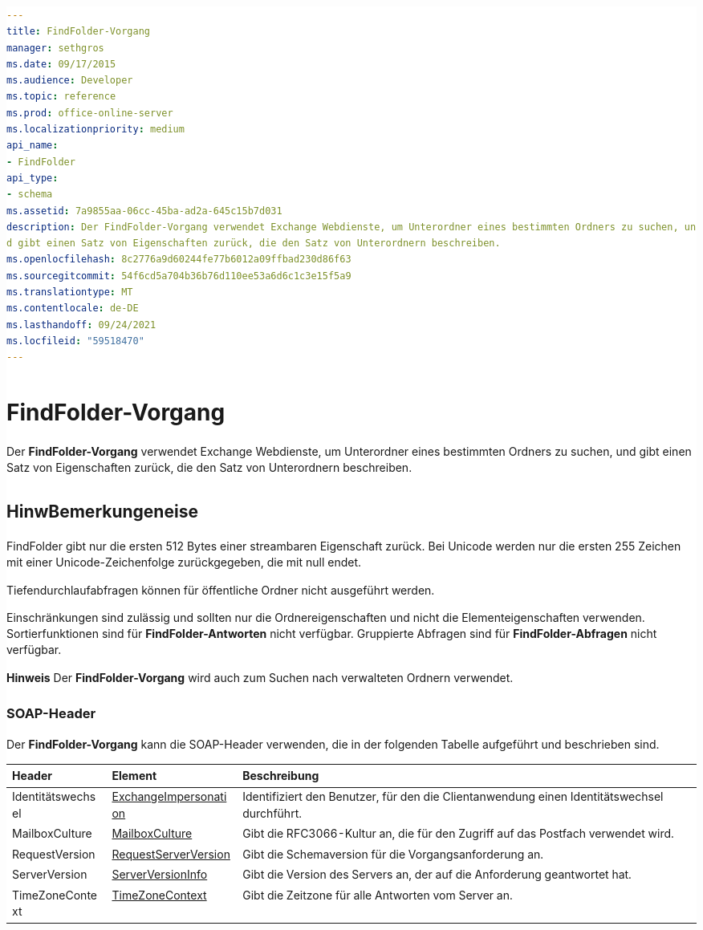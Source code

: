 ```yaml
---
title: FindFolder-Vorgang
manager: sethgros
ms.date: 09/17/2015
ms.audience: Developer
ms.topic: reference
ms.prod: office-online-server
ms.localizationpriority: medium
api_name:
- FindFolder
api_type:
- schema
ms.assetid: 7a9855aa-06cc-45ba-ad2a-645c15b7d031
description: Der FindFolder-Vorgang verwendet Exchange Webdienste, um Unterordner eines bestimmten Ordners zu suchen, und gibt einen Satz von Eigenschaften zurück, die den Satz von Unterordnern beschreiben.
ms.openlocfilehash: 8c2776a9d60244fe77b6012a09ffbad230d86f63
ms.sourcegitcommit: 54f6cd5a704b36b76d110ee53a6d6c1c3e15f5a9
ms.translationtype: MT
ms.contentlocale: de-DE
ms.lasthandoff: 09/24/2021
ms.locfileid: "59518470"
---
```

# <a name="findfolder-operation"></a>FindFolder-Vorgang

Der **FindFolder-Vorgang** verwendet Exchange Webdienste, um Unterordner eines bestimmten Ordners zu suchen, und gibt einen Satz von Eigenschaften zurück, die den Satz von Unterordnern beschreiben. 
  
## <a name="remarks"></a>HinwBemerkungeneise

FindFolder gibt nur die ersten 512 Bytes einer streambaren Eigenschaft zurück. Bei Unicode werden nur die ersten 255 Zeichen mit einer Unicode-Zeichenfolge zurückgegeben, die mit null endet.
  
Tiefendurchlaufabfragen können für öffentliche Ordner nicht ausgeführt werden.
  
Einschränkungen sind zulässig und sollten nur die Ordnereigenschaften und nicht die Elementeigenschaften verwenden. Sortierfunktionen sind für **FindFolder-Antworten** nicht verfügbar. Gruppierte Abfragen sind für **FindFolder-Abfragen** nicht verfügbar. 
  
 **Hinweis** Der **FindFolder-Vorgang** wird auch zum Suchen nach verwalteten Ordnern verwendet. 
  
### <a name="soap-headers"></a>SOAP-Header

Der **FindFolder-Vorgang** kann die SOAP-Header verwenden, die in der folgenden Tabelle aufgeführt und beschrieben sind. 
  
|**Header**|**Element**|**Beschreibung**|
|:-----|:-----|:-----|
|Identitätswechsel  <br/> |[ExchangeImpersonation](exchangeimpersonation.md) <br/> |Identifiziert den Benutzer, für den die Clientanwendung einen Identitätswechsel durchführt.  <br/> |
|MailboxCulture  <br/> |[MailboxCulture](mailboxculture.md) <br/> |Gibt die RFC3066-Kultur an, die für den Zugriff auf das Postfach verwendet wird.  <br/> |
|RequestVersion  <br/> |[RequestServerVersion](requestserverversion.md) <br/> |Gibt die Schemaversion für die Vorgangsanforderung an.  <br/> |
|ServerVersion  <br/> |[ServerVersionInfo](serverversioninfo.md) <br/> |Gibt die Version des Servers an, der auf die Anforderung geantwortet hat.  <br/> |
|TimeZoneContext  <br/> |[TimeZoneContext](timezonecontext.md) <br/> |Gibt die Zeitzone für alle Antworten vom Server an.  <br/> |
   